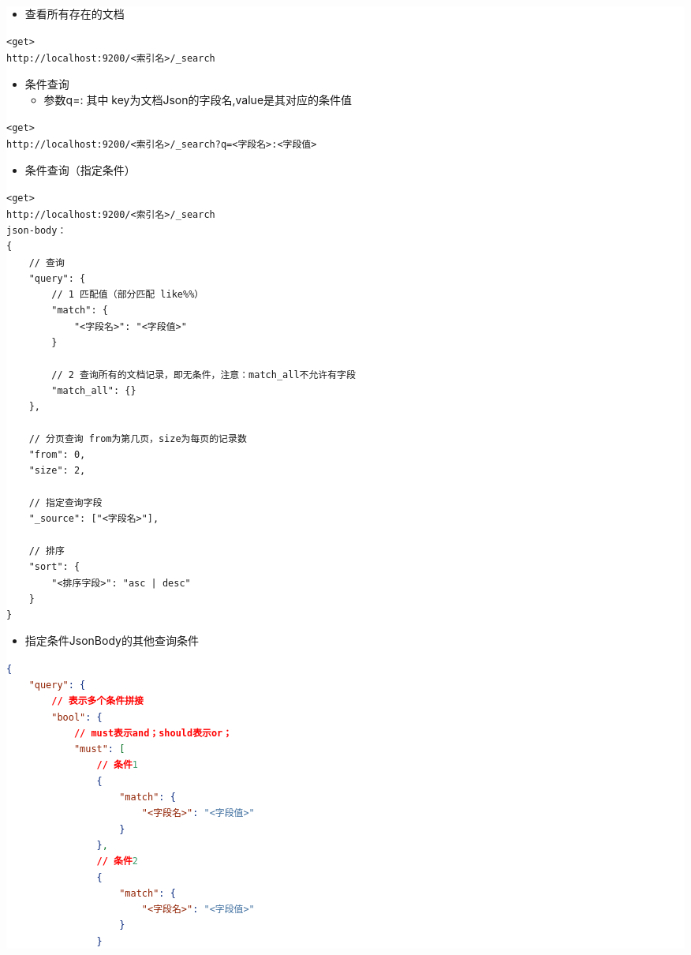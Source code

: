 - 查看所有存在的文档

```http
<get>
http://localhost:9200/<索引名>/_search
```

- 条件查询
    - 参数q=<key>:<value> 其中 key为文档Json的字段名,value是其对应的条件值

```http
<get>
http://localhost:9200/<索引名>/_search?q=<字段名>:<字段值>
```

- 条件查询（指定条件）

```http
<get>
http://localhost:9200/<索引名>/_search
json-body：
{
	// 查询
	"query": {
		// 1 匹配值（部分匹配 like%%）
		"match": {
			"<字段名>": "<字段值>"
		}
		
		// 2 查询所有的文档记录，即无条件，注意：match_all不允许有字段
		"match_all": {}
	},
	
	// 分页查询 from为第几页，size为每页的记录数
	"from": 0,
	"size": 2,
	
	// 指定查询字段
	"_source": ["<字段名>"],
	
	// 排序
	"sort": {
		"<排序字段>": "asc | desc"
	}
}
```

- 指定条件JsonBody的其他查询条件

```json
{
	"query": {
        // 表示多个条件拼接
        "bool": {
            // must表示and；should表示or；
            "must": [
                // 条件1
                {
                    "match": {
						"<字段名>": "<字段值>"
					}
                },
                // 条件2
                {
                    "match": {
						"<字段名>": "<字段值>"
					}
                }
```